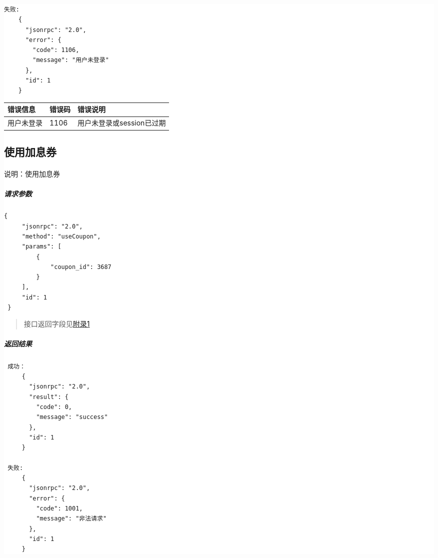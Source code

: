     失败:
        {
          "jsonrpc": "2.0",
          "error": {
            "code": 1106,
            "message": "用户未登录"
          },
          "id": 1
        }
 
错误信息 | 错误码 | 错误说明
:--|:--|:--
用户未登录 | 1106 | 用户未登录或session已过期


## 使用加息券 
 
说明：使用加息券 
 
##### 请求参数
 
 	{
         "jsonrpc": "2.0",
         "method": "useCoupon",
         "params": [
             {
                 "coupon_id": 3687
             }
         ],
         "id": 1
     }
     
> 接口返回字段见[附录1](#附录-1)
  
##### 返回结果
 
     成功：
         {
           "jsonrpc": "2.0",
           "result": {
             "code": 0,
             "message": "success"
           },
           "id": 1
         }
     
     失败:
         {
           "jsonrpc": "2.0",
           "error": {
             "code": 1001,
             "message": "非法请求"
           },
           "id": 1
         }
  